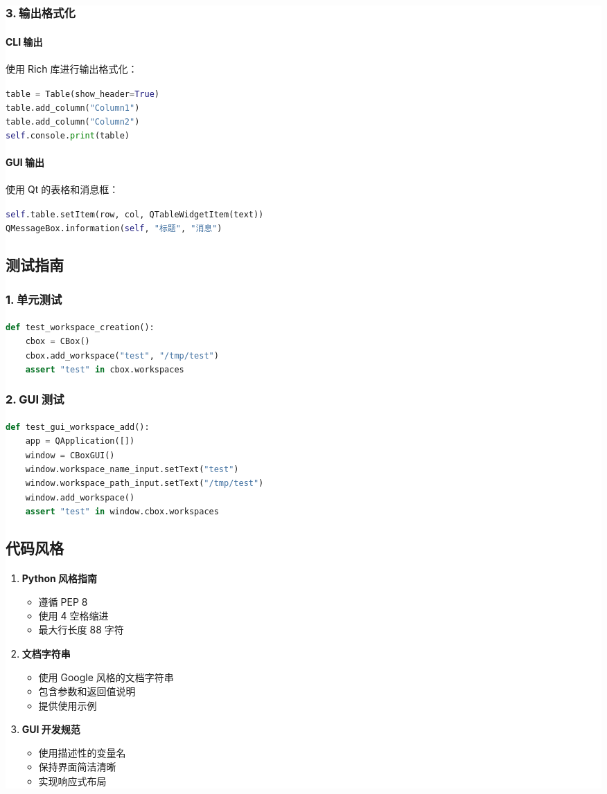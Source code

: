 ### 3. 输出格式化

#### CLI 输出
使用 Rich 库进行输出格式化：
```python
table = Table(show_header=True)
table.add_column("Column1")
table.add_column("Column2")
self.console.print(table)
```

#### GUI 输出
使用 Qt 的表格和消息框：
```python
self.table.setItem(row, col, QTableWidgetItem(text))
QMessageBox.information(self, "标题", "消息")
```

## 测试指南

### 1. 单元测试
```python
def test_workspace_creation():
    cbox = CBox()
    cbox.add_workspace("test", "/tmp/test")
    assert "test" in cbox.workspaces
```

### 2. GUI 测试
```python
def test_gui_workspace_add():
    app = QApplication([])
    window = CBoxGUI()
    window.workspace_name_input.setText("test")
    window.workspace_path_input.setText("/tmp/test")
    window.add_workspace()
    assert "test" in window.cbox.workspaces
```

## 代码风格

1. **Python 风格指南**
   - 遵循 PEP 8
   - 使用 4 空格缩进
   - 最大行长度 88 字符

2. **文档字符串**
   - 使用 Google 风格的文档字符串
   - 包含参数和返回值说明
   - 提供使用示例

3. **GUI 开发规范**
   - 使用描述性的变量名
   - 保持界面简洁清晰
   - 实现响应式布局
